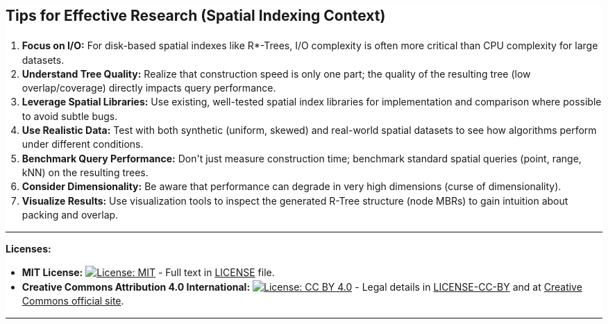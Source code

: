 
## **Tips for Effective Research (Spatial Indexing Context)**

1.  **Focus on I/O:** For disk-based spatial indexes like R*-Trees, I/O complexity is often more critical than CPU complexity for large datasets.
2.  **Understand Tree Quality:** Realize that construction speed is only one part; the quality of the resulting tree (low overlap/coverage) directly impacts query performance.
3.  **Leverage Spatial Libraries:** Use existing, well-tested spatial index libraries for implementation and comparison where possible to avoid subtle bugs.
4.  **Use Realistic Data:** Test with both synthetic (uniform, skewed) and real-world spatial datasets to see how algorithms perform under different conditions.
5.  **Benchmark Query Performance:** Don't just measure construction time; benchmark standard spatial queries (point, range, kNN) on the resulting trees.
6.  **Consider Dimensionality:** Be aware that performance can degrade in very high dimensions (curse of dimensionality).
7.  **Visualize Results:** Use visualization tools to inspect the generated R-Tree structure (node MBRs) to gain intuition about packing and overlap.



---
**Licenses:**

- **MIT License:**  [![License: MIT](https://img.shields.io/badge/License-MIT-yellow.svg)](LICENSE) - Full text in [LICENSE](LICENSE) file.
- **Creative Commons Attribution 4.0 International:** [![License: CC BY 4.0](https://licensebuttons.net/l/by/4.0/88x31.png)](LICENSE-CC-BY) - Legal details in [LICENSE-CC-BY](LICENSE-CC-BY) and at [Creative Commons official site](http://creativecommons.org/licenses/by/4.0/).

---